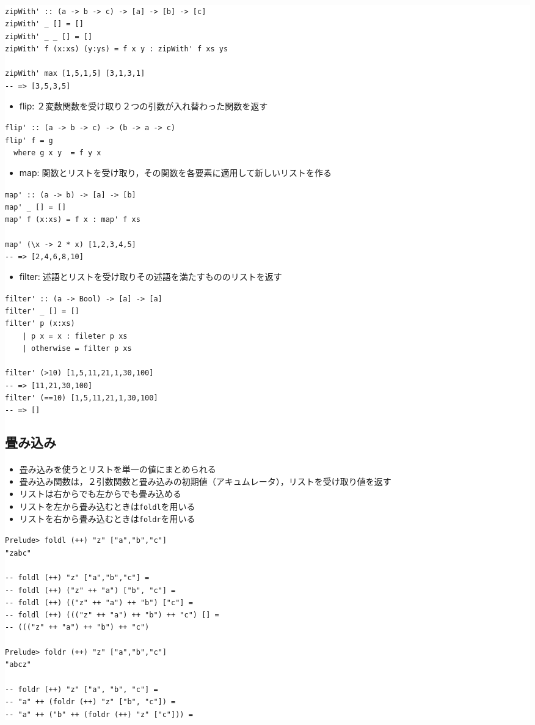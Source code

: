 ```
zipWith' :: (a -> b -> c) -> [a] -> [b] -> [c]
zipWith' _ [] = []
zipWith' _ _ [] = []
zipWith' f (x:xs) (y:ys) = f x y : zipWith' f xs ys

zipWith' max [1,5,1,5] [3,1,3,1] 
-- => [3,5,3,5]
```

- flip: ２変数関数を受け取り２つの引数が入れ替わった関数を返す

```
flip' :: (a -> b -> c) -> (b -> a -> c)
flip' f = g
  where g x y  = f y x
```

- map: 関数とリストを受け取り，その関数を各要素に適用して新しいリストを作る

```
map' :: (a -> b) -> [a] -> [b]
map' _ [] = []
map' f (x:xs) = f x : map' f xs

map' (\x -> 2 * x) [1,2,3,4,5]
-- => [2,4,6,8,10]
```

- filter: 述語とリストを受け取りその述語を満たすもののリストを返す

```
filter' :: (a -> Bool) -> [a] -> [a]
filter' _ [] = []
filter' p (x:xs)
    | p x = x : fileter p xs
    | otherwise = filter p xs

filter' (>10) [1,5,11,21,1,30,100]
-- => [11,21,30,100]
filter' (==10) [1,5,11,21,1,30,100]
-- => []
```

## 畳み込み

- 畳み込みを使うとリストを単一の値にまとめられる
- 畳み込み関数は，２引数関数と畳み込みの初期値（アキュムレータ），リストを受け取り値を返す
- リストは右からでも左からでも畳み込める
- リストを左から畳み込むときは`foldl`を用いる
- リストを右から畳み込むときは`foldr`を用いる

```
Prelude> foldl (++) "z" ["a","b","c"]
"zabc"  

-- foldl (++) "z" ["a","b","c"] =
-- foldl (++) ("z" ++ "a") ["b", "c"] = 
-- foldl (++) (("z" ++ "a") ++ "b") ["c"] =
-- foldl (++) ((("z" ++ "a") ++ "b") ++ "c") [] =
-- ((("z" ++ "a") ++ "b") ++ "c")

Prelude> foldr (++) "z" ["a","b","c"]
"abcz"

-- foldr (++) "z" ["a", "b", "c"] = 
-- "a" ++ (foldr (++) "z" ["b", "c"]) = 
-- "a" ++ ("b" ++ (foldr (++) "z" ["c"])) = 
```